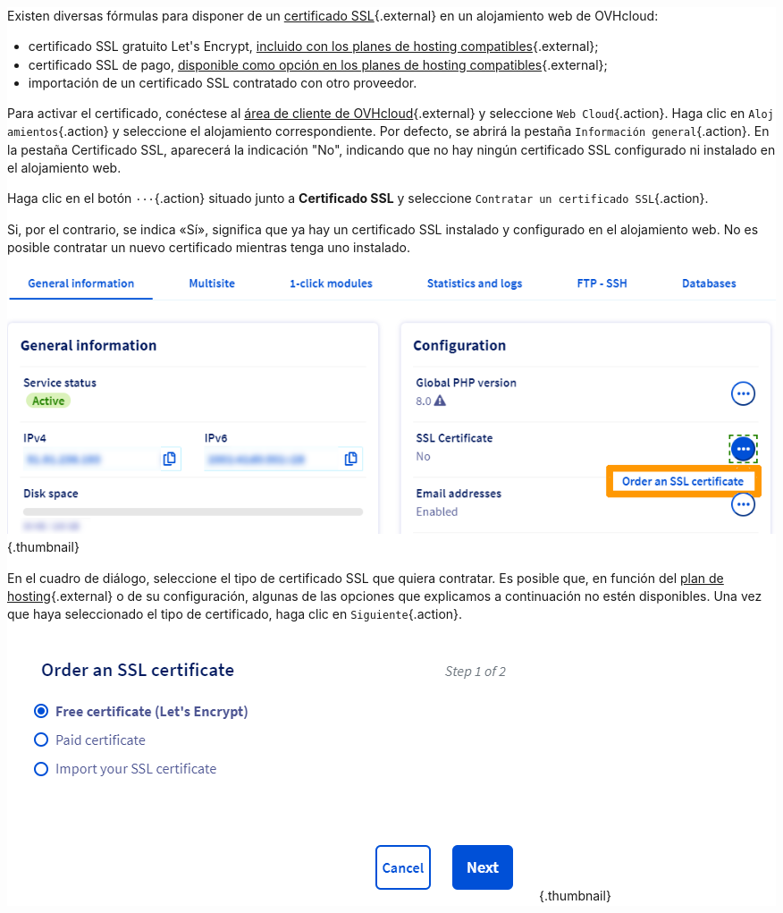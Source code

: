 Existen diversas fórmulas para disponer de un [certificado SSL](https://www.ovhcloud.com/es-es/web-hosting/options/ssl/){.external} en un alojamiento web de OVHcloud:

- certificado SSL gratuito Let's Encrypt, [incluido con los planes de hosting compatibles](https://www.ovhcloud.com/es-es/web-hosting/options/ssl/){.external};
- certificado SSL de pago, [disponible como opción en los planes de hosting compatibles](https://www.ovhcloud.com/es-es/web-hosting/options/ssl/){.external};
- importación de un certificado SSL contratado con otro proveedor.

Para activar el certificado, conéctese al [área de cliente de OVHcloud](https://www.ovh.com/auth/?action=gotomanager&from=https://www.ovh.es/&ovhSubsidiary=es){.external} y seleccione `Web Cloud`{.action}. Haga clic en `Alojamientos`{.action} y seleccione el alojamiento correspondiente. Por defecto, se abrirá la pestaña `Información general`{.action}. En la pestaña Certificado SSL, aparecerá la indicación "No", indicando que no hay ningún certificado SSL configurado ni instalado en el alojamiento web.


Haga clic en el botón `···`{.action} situado junto a **Certificado SSL** y seleccione `Contratar un certificado SSL`{.action}.

Si, por el contrario, se indica «Sí», significa que ya hay un certificado SSL instalado y configurado en el alojamiento web. No es posible contratar un nuevo certificado mientras tenga uno instalado.

![Contratar un certificado SSL](images/manage-ssl-step1.png){.thumbnail}

En el cuadro de diálogo, seleccione el tipo de certificado SSL que quiera contratar. Es posible que, en función del [plan de hosting](https://www.ovhcloud.com/es-es/web-hosting/){.external} o de su configuración, algunas de las opciones que explicamos a continuación no estén disponibles. Una vez que haya seleccionado el tipo de certificado, haga clic en `Siguiente`{.action}.

![Contratar un certificado SSL](images/manage-ssl-step2.png){.thumbnail}
